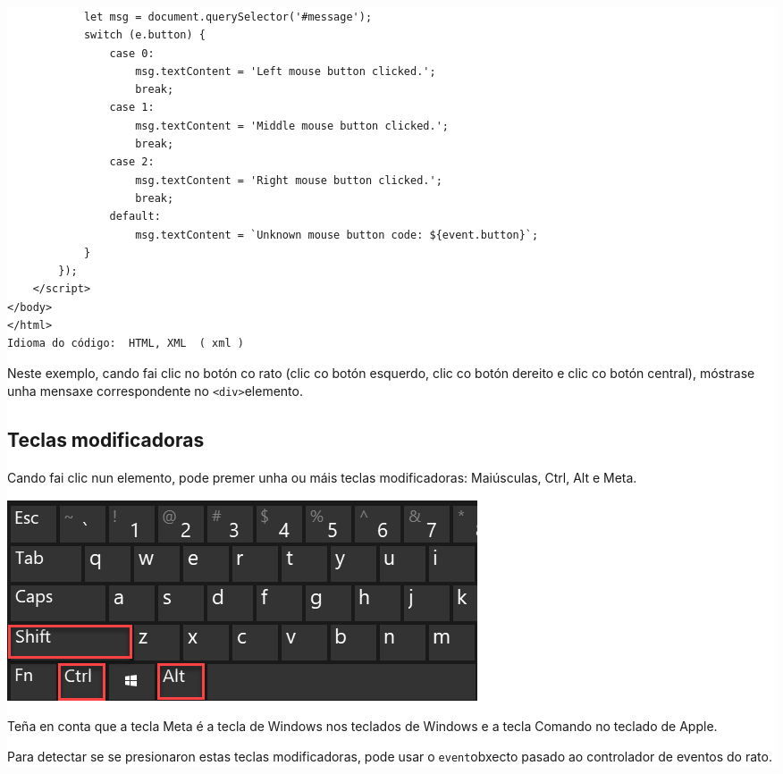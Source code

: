 ```
            let msg = document.querySelector('#message');
            switch (e.button) {
                case 0:
                    msg.textContent = 'Left mouse button clicked.';
                    break;
                case 1:
                    msg.textContent = 'Middle mouse button clicked.';
                    break;
                case 2:
                    msg.textContent = 'Right mouse button clicked.';
                    break;
                default:
                    msg.textContent = `Unknown mouse button code: ${event.button}`;
            }
        });
    </script>
</body>
</html>
Idioma do código:  HTML, XML  ( xml )
```

Neste exemplo, cando fai clic no botón co rato (clic co botón esquerdo, clic co botón dereito e clic co botón central), móstrase unha mensaxe correspondente no `<div>`elemento.

<iframe src="https://www.javascripttutorial.net/sample/dom/mouse-events/mouse-buttons/index.html" height="200" style="box-sizing: border-box; margin: 0px; max-width: 100%; border: none; min-height: 70px; width: 1064px; padding: 1rem;"></iframe>

## Teclas modificadoras

Cando fai clic nun elemento, pode premer unha ou máis teclas modificadoras: Maiúsculas, Ctrl, Alt e Meta.

[![img](./assets/javascript-mouse-event-modifier-keys.png)](https://www.javascripttutorial.net/wp-content/uploads/2020/02/javascript-mouse-event-modifier-keys.png)

Teña en conta que a tecla Meta é a tecla de Windows nos teclados de Windows e a tecla Comando no teclado de Apple.

Para detectar se se presionaron estas teclas modificadoras, pode usar o `event`obxecto pasado ao controlador de eventos do rato.
